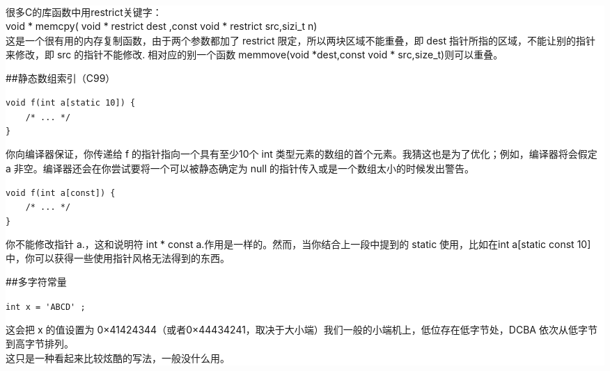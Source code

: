 很多C的库函数中用restrict关键字：  
void * memcpy( void * restrict dest ,const void * restrict src,sizi\_t n)   
这是一个很有用的内存复制函数，由于两个参数都加了 restrict 限定，所以两块区域不能重叠，即 dest 指针所指的区域，不能让别的指针来修改，即 src 的指针不能修改. 相对应的别一个函数 memmove(void *dest,const void * src,size\_t)则可以重叠。


##静态数组索引（C99）
```
void f(int a[static 10]) {
    /* ... */
}
```
你向编译器保证，你传递给 f 的指针指向一个具有至少10个 int 类型元素的数组的首个元素。我猜这也是为了优化；例如，编译器将会假定 a 非空。编译器还会在你尝试要将一个可以被静态确定为 null 的指针传入或是一个数组太小的时候发出警告。

```
void f(int a[const]) {
    /* ... */
}
```
你不能修改指针 a.，这和说明符 int * const a.作用是一样的。然而，当你结合上一段中提到的 static 使用，比如在int a[static const 10] 中，你可以获得一些使用指针风格无法得到的东西。

##多字符常量
```
int x = 'ABCD' ;  
``` 
这会把 x 的值设置为 0×41424344（或者0×44434241，取决于大小端）我们一般的小端机上，低位存在低字节处，DCBA 依次从低字节到高字节排列。  
这只是一种看起来比较炫酷的写法，一般没什么用。












